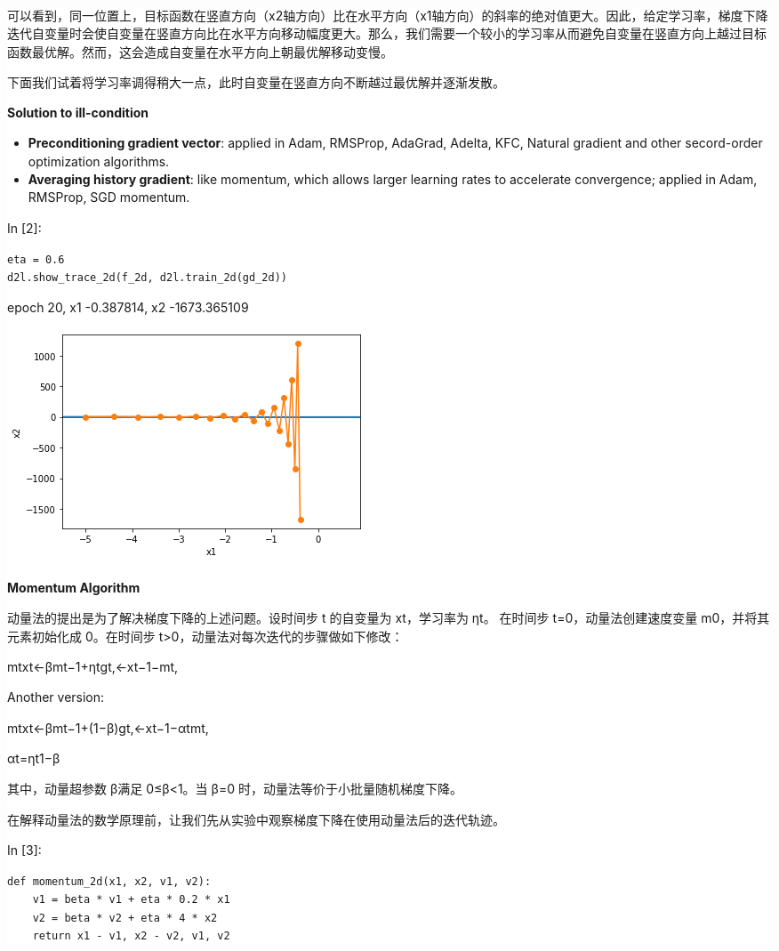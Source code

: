 可以看到，同一位置上，目标函数在竖直方向（x2轴方向）比在水平方向（x1轴方向）的斜率的绝对值更大。因此，给定学习率，梯度下降迭代自变量时会使自变量在竖直方向比在水平方向移动幅度更大。那么，我们需要一个较小的学习率从而避免自变量在竖直方向上越过目标函数最优解。然而，这会造成自变量在水平方向上朝最优解移动变慢。

下面我们试着将学习率调得稍大一点，此时自变量在竖直方向不断越过最优解并逐渐发散。

**Solution to ill-condition**

- **Preconditioning gradient vector**: applied in Adam, RMSProp, AdaGrad, Adelta, KFC, Natural gradient and other secord-order optimization algorithms.
- **Averaging history gradient**: like momentum, which allows larger learning rates to accelerate convergence; applied in Adam, RMSProp, SGD momentum.

In [2]:

    eta = 0.6 
    d2l.show_trace_2d(f_2d, d2l.train_2d(gd_2d))

epoch 20, x1 -0.387814, x2 -1673.365109

![img](https://github.com/makeittrue/dssdxx-learning-note/blob/master/images/Task07/%E4%BC%98%E5%8C%96%E7%AE%97%E6%B3%95%E8%BF%9B%E9%98%B6/02.png)

**Momentum Algorithm**

动量法的提出是为了解决梯度下降的上述问题。设时间步 t 的自变量为 xt，学习率为 ηt。 在时间步 t=0，动量法创建速度变量 m0，并将其元素初始化成 0。在时间步 t>0，动量法对每次迭代的步骤做如下修改：

mtxt←βmt−1+ηtgt,←xt−1−mt,

Another version:

mtxt←βmt−1+(1−β)gt,←xt−1−αtmt,

αt=ηt1−β

其中，动量超参数 β满足 0≤β<1。当 β=0 时，动量法等价于小批量随机梯度下降。

在解释动量法的数学原理前，让我们先从实验中观察梯度下降在使用动量法后的迭代轨迹。

In [3]:

    def momentum_2d(x1, x2, v1, v2):
        v1 = beta * v1 + eta * 0.2 * x1
        v2 = beta * v2 + eta * 4 * x2
        return x1 - v1, x2 - v2, v1, v2
